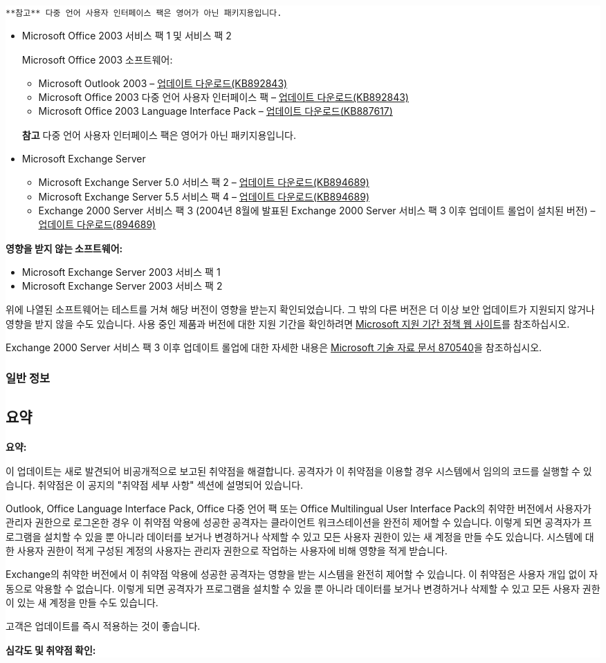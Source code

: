     **참고** 다중 언어 사용자 인터페이스 팩은 영어가 아닌 패키지용입니다.

-   Microsoft Office 2003 서비스 팩 1 및 서비스 팩 2

    Microsoft Office 2003 소프트웨어:

    -   Microsoft Outlook 2003 – [업데이트 다운로드(KB892843)](https://www.microsoft.com/download/details.aspx?familyid=1d156043-b041-4305-8442-3c4e3b832788&displaylang=ko)
    -   Microsoft Office 2003 다중 언어 사용자 인터페이스 팩 – [업데이트 다운로드(KB892843)](https://www.microsoft.com/download/details.aspx?familyid=d69554ad-196f-4789-91e5-b2a753eed854)
    -   Microsoft Office 2003 Language Interface Pack – [업데이트 다운로드(KB887617)](https://www.microsoft.com/download/details.aspx?familyid=db080de8-8193-4c32-9019-9980ecd6874a)

    **참고** 다중 언어 사용자 인터페이스 팩은 영어가 아닌 패키지용입니다.

-   Microsoft Exchange Server
    -   Microsoft Exchange Server 5.0 서비스 팩 2 – [업데이트 다운로드(KB894689)](https://www.microsoft.com/download/details.aspx?familyid=0a8df1c3-abf9-4a21-9b49-81fa362b251f)
    -   Microsoft Exchange Server 5.5 서비스 팩 4 – [업데이트 다운로드(KB894689)](https://www.microsoft.com/download/details.aspx?familyid=ec6bd30e-12de-4ca1-9432-d2e73af62427)
    -   Exchange 2000 Server 서비스 팩 3 (2004년 8월에 발표된 Exchange 2000 Server 서비스 팩 3 이후 업데이트 롤업이 설치된 버전) – [업데이트 다운로드(894689)](https://www.microsoft.com/download/details.aspx?familyid=372ff07f-c3ca-4301-8559-9b90344edc02)

**영향을 받지 않는 소프트웨어:**

-   Microsoft Exchange Server 2003 서비스 팩 1
-   Microsoft Exchange Server 2003 서비스 팩 2

위에 나열된 소프트웨어는 테스트를 거쳐 해당 버전이 영향을 받는지 확인되었습니다. 그 밖의 다른 버전은 더 이상 보안 업데이트가 지원되지 않거나 영향을 받지 않을 수도 있습니다. 사용 중인 제품과 버전에 대한 지원 기간을 확인하려면 [Microsoft 지원 기간 정책 웹 사이트](http://go.microsoft.com/fwlink/?linkid=21742)를 참조하십시오.

Exchange 2000 Server 서비스 팩 3 이후 업데이트 롤업에 대한 자세한 내용은 [Microsoft 기술 자료 문서 870540](http://support.microsoft.com/kb/870540)을 참조하십시오.

### 일반 정보

요약
----

 
**요약:**

이 업데이트는 새로 발견되어 비공개적으로 보고된 취약점을 해결합니다. 공격자가 이 취약점을 이용할 경우 시스템에서 임의의 코드를 실행할 수 있습니다. 취약점은 이 공지의 "취약점 세부 사항" 섹션에 설명되어 있습니다.

Outlook, Office Language Interface Pack, Office 다중 언어 팩 또는 Office Multilingual User Interface Pack의 취약한 버전에서 사용자가 관리자 권한으로 로그온한 경우 이 취약점 악용에 성공한 공격자는 클라이언트 워크스테이션을 완전히 제어할 수 있습니다. 이렇게 되면 공격자가 프로그램을 설치할 수 있을 뿐 아니라 데이터를 보거나 변경하거나 삭제할 수 있고 모든 사용자 권한이 있는 새 계정을 만들 수도 있습니다. 시스템에 대한 사용자 권한이 적게 구성된 계정의 사용자는 관리자 권한으로 작업하는 사용자에 비해 영향을 적게 받습니다.

Exchange의 취약한 버전에서 이 취약점 악용에 성공한 공격자는 영향을 받는 시스템을 완전히 제어할 수 있습니다. 이 취약점은 사용자 개입 없이 자동으로 악용할 수 없습니다. 이렇게 되면 공격자가 프로그램을 설치할 수 있을 뿐 아니라 데이터를 보거나 변경하거나 삭제할 수 있고 모든 사용자 권한이 있는 새 계정을 만들 수도 있습니다.

고객은 업데이트를 즉시 적용하는 것이 좋습니다.

**심각도 및 취약점 확인:**
